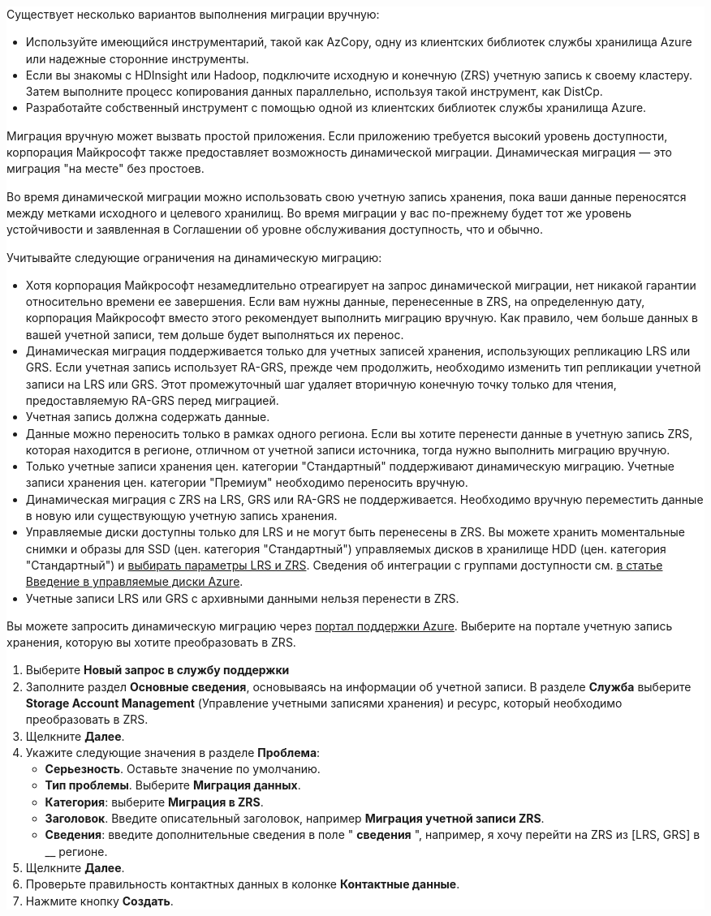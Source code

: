 Существует несколько вариантов выполнения миграции вручную:
- Используйте имеющийся инструментарий, такой как AzCopy, одну из клиентских библиотек службы хранилища Azure или надежные сторонние инструменты.
- Если вы знакомы с HDInsight или Hadoop, подключите исходную и конечную (ZRS) учетную запись к своему кластеру. Затем выполните процесс копирования данных параллельно, используя такой инструмент, как DistCp.
- Разработайте собственный инструмент с помощью одной из клиентских библиотек службы хранилища Azure.

Миграция вручную может вызвать простой приложения. Если приложению требуется высокий уровень доступности, корпорация Майкрософт также предоставляет возможность динамической миграции. Динамическая миграция — это миграция "на месте" без простоев. 

Во время динамической миграции можно использовать свою учетную запись хранения, пока ваши данные переносятся между метками исходного и целевого хранилищ. Во время миграции у вас по-прежнему будет тот же уровень устойчивости и заявленная в Соглашении об уровне обслуживания доступность, что и обычно.

Учитывайте следующие ограничения на динамическую миграцию:

- Хотя корпорация Майкрософт незамедлительно отреагирует на запрос динамической миграции, нет никакой гарантии относительно времени ее завершения. Если вам нужны данные, перенесенные в ZRS, на определенную дату, корпорация Майкрософт вместо этого рекомендует выполнить миграцию вручную. Как правило, чем больше данных в вашей учетной записи, тем дольше будет выполняться их перенос. 
- Динамическая миграция поддерживается только для учетных записей хранения, использующих репликацию LRS или GRS. Если учетная запись использует RA-GRS, прежде чем продолжить, необходимо изменить тип репликации учетной записи на LRS или GRS. Этот промежуточный шаг удаляет вторичную конечную точку только для чтения, предоставляемую RA-GRS перед миграцией.
- Учетная запись должна содержать данные.
- Данные можно переносить только в рамках одного региона. Если вы хотите перенести данные в учетную запись ZRS, которая находится в регионе, отличном от учетной записи источника, тогда нужно выполнить миграцию вручную.
- Только учетные записи хранения цен. категории "Стандартный" поддерживают динамическую миграцию. Учетные записи хранения цен. категории "Премиум" необходимо переносить вручную.
- Динамическая миграция с ZRS на LRS, GRS или RA-GRS не поддерживается. Необходимо вручную переместить данные в новую или существующую учетную запись хранения.
- Управляемые диски доступны только для LRS и не могут быть перенесены в ZRS. Вы можете хранить моментальные снимки и образы для SSD (цен. категория "Стандартный") управляемых дисков в хранилище HDD (цен. категория "Стандартный") и [выбирать параметры LRS и ZRS](https://azure.microsoft.com/pricing/details/managed-disks/). Сведения об интеграции с группами доступности см. [в статье Введение в управляемые диски Azure](https://docs.microsoft.com/azure/virtual-machines/windows/managed-disks-overview#integration-with-availability-sets).
- Учетные записи LRS или GRS с архивными данными нельзя перенести в ZRS.

Вы можете запросить динамическую миграцию через [портал поддержки Azure](https://ms.portal.azure.com/#blade/Microsoft_Azure_Support/HelpAndSupportBlade/overview). Выберите на портале учетную запись хранения, которую вы хотите преобразовать в ZRS.
1. Выберите **Новый запрос в службу поддержки**
2. Заполните раздел **Основные сведения**, основываясь на информации об учетной записи. В разделе **Служба** выберите **Storage Account Management** (Управление учетными записями хранения) и ресурс, который необходимо преобразовать в ZRS. 
3. Щелкните **Далее**. 
4. Укажите следующие значения в разделе **Проблема**: 
    - **Серьезность**. Оставьте значение по умолчанию.
    - **Тип проблемы**. Выберите **Миграция данных**.
    - **Категория**: выберите **Миграция в ZRS**.
    - **Заголовок**. Введите описательный заголовок, например **Миграция учетной записи ZRS**.
    - **Сведения**: введите дополнительные сведения в поле " **сведения** ", например, я хочу перейти на ZRS из [LRS, GRS] в \_\_ регионе. 
5. Щелкните **Далее**.
6. Проверьте правильность контактных данных в колонке **Контактные данные**.
7. Нажмите кнопку **Создать**.
